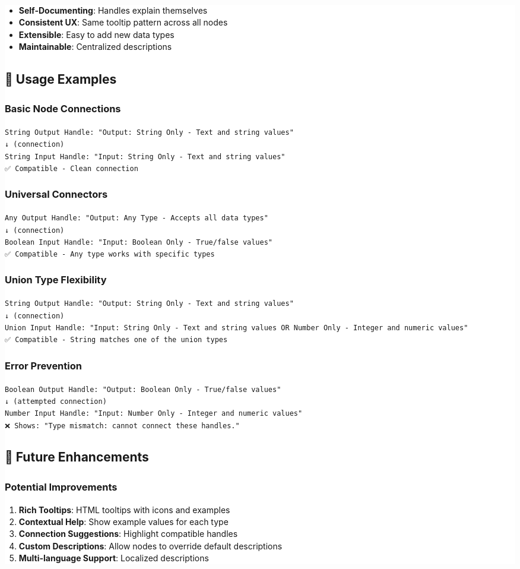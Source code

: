 - **Self-Documenting**: Handles explain themselves
- **Consistent UX**: Same tooltip pattern across all nodes
- **Extensible**: Easy to add new data types
- **Maintainable**: Centralized descriptions

## 🚀 Usage Examples

### **Basic Node Connections**

```
String Output Handle: "Output: String Only - Text and string values"
↓ (connection)
String Input Handle: "Input: String Only - Text and string values"
✅ Compatible - Clean connection
```

### **Universal Connectors**

```
Any Output Handle: "Output: Any Type - Accepts all data types"
↓ (connection)
Boolean Input Handle: "Input: Boolean Only - True/false values"
✅ Compatible - Any type works with specific types
```

### **Union Type Flexibility**

```
String Output Handle: "Output: String Only - Text and string values"
↓ (connection)
Union Input Handle: "Input: String Only - Text and string values OR Number Only - Integer and numeric values"
✅ Compatible - String matches one of the union types
```

### **Error Prevention**

```
Boolean Output Handle: "Output: Boolean Only - True/false values"
↓ (attempted connection)
Number Input Handle: "Input: Number Only - Integer and numeric values"
❌ Shows: "Type mismatch: cannot connect these handles."
```

## 🔮 Future Enhancements

### **Potential Improvements**

1. **Rich Tooltips**: HTML tooltips with icons and examples
2. **Contextual Help**: Show example values for each type
3. **Connection Suggestions**: Highlight compatible handles
4. **Custom Descriptions**: Allow nodes to override default descriptions
5. **Multi-language Support**: Localized descriptions
